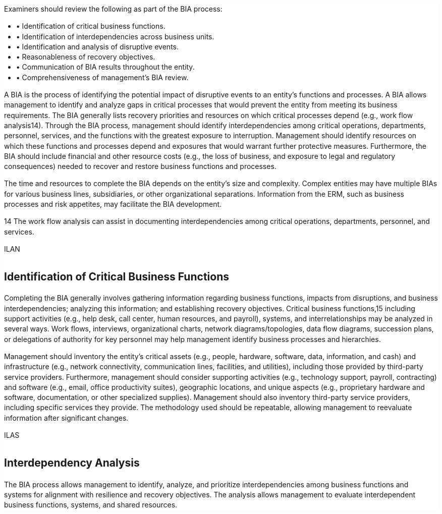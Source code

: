 Examiners should review the following as part of the BIA process: 

* • Identification of critical business functions.
* • Identification of interdependencies across business units.
* • Identification and analysis of disruptive events.
* • Reasonableness of recovery objectives.
* • Communication of BIA results throughout the entity.
* • Comprehensiveness of management’s BIA review.

A BIA is the process of identifying the potential impact of disruptive events to an entity’s functions and processes. A BIA allows management to identify and analyze gaps in critical processes that would prevent the entity from meeting its business requirements. The BIA generally lists recovery priorities and resources on which critical processes depend (e.g., work flow analysis14). Through the BIA process, management should identify interdependencies among critical operations, departments, personnel, services, and the functions with the greatest exposure to interruption. Management should identify resources on which these functions and processes depend and exposures that would warrant further protective measures. Furthermore, the BIA should include financial and other resource costs (e.g., the loss of business, and exposure to legal and regulatory consequences) needed to recover and restore business functions and processes. 

The time and resources to complete the BIA depends on the entity’s size and complexity. Complex entities may have multiple BIAs for various business lines, subsidiaries, or other organizational separations. Information from the ERM, such as business processes and risk appetites, may facilitate the BIA development. 

14 The work flow analysis can assist in documenting interdependencies among critical operations, departments, personnel, and services. 

ILAN 

##  Identification of Critical Business Functions 

Completing the BIA generally involves gathering information regarding business functions, impacts from disruptions, and business interdependencies; analyzing this information; and establishing recovery objectives. Critical business functions,15 including support activities (e.g., help desk, call center, human resources, and payroll), systems, and interrelationships may be analyzed in several ways. Work flows, interviews, organizational charts, network diagrams/topologies, data flow diagrams, succession plans, or delegations of authority for key personnel may help management identify business processes and hierarchies. 

Management should inventory the entity’s critical assets (e.g., people, hardware, software, data, information, and cash) and infrastructure (e.g., network connectivity, communication lines, facilities, and utilities), including those provided by third-party service providers. Furthermore, management should consider supporting activities (e.g., technology support, payroll, contracting) and software (e.g., email, office productivity suites), geographic locations, and unique aspects (e.g., proprietary hardware and software, documentation, or other specialized supplies). Management should also inventory third-party service providers, including specific services they provide. The methodology used should be repeatable, allowing management to reevaluate information after significant changes. 

ILAS 

##  Interdependency Analysis 

The BIA process allows management to identify, analyze, and prioritize interdependencies among business functions and systems for alignment with resilience and recovery objectives. The analysis allows management to evaluate interdependent business functions, systems, and shared resources. 

